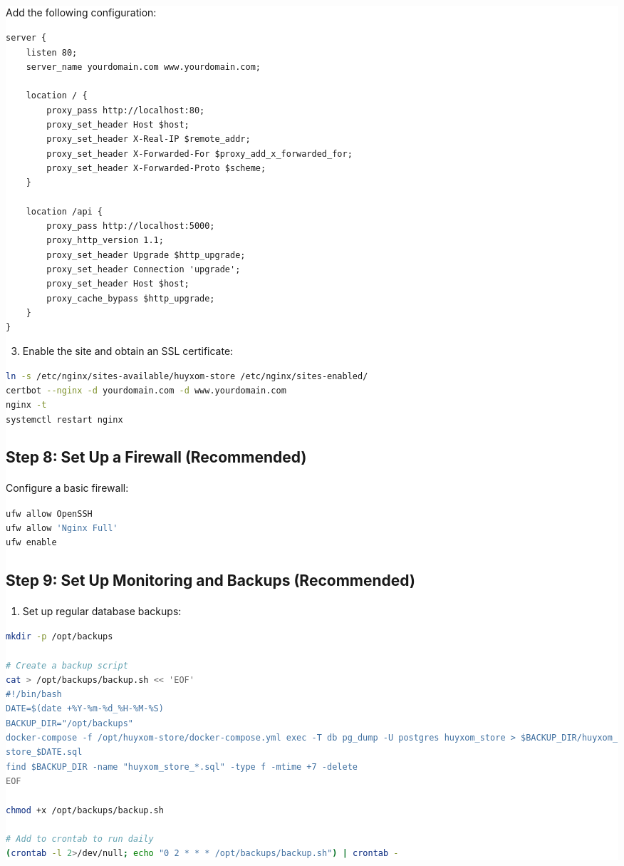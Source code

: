 Add the following configuration:

```nginx
server {
    listen 80;
    server_name yourdomain.com www.yourdomain.com;

    location / {
        proxy_pass http://localhost:80;
        proxy_set_header Host $host;
        proxy_set_header X-Real-IP $remote_addr;
        proxy_set_header X-Forwarded-For $proxy_add_x_forwarded_for;
        proxy_set_header X-Forwarded-Proto $scheme;
    }

    location /api {
        proxy_pass http://localhost:5000;
        proxy_http_version 1.1;
        proxy_set_header Upgrade $http_upgrade;
        proxy_set_header Connection 'upgrade';
        proxy_set_header Host $host;
        proxy_cache_bypass $http_upgrade;
    }
}
```

3. Enable the site and obtain an SSL certificate:

```bash
ln -s /etc/nginx/sites-available/huyxom-store /etc/nginx/sites-enabled/
certbot --nginx -d yourdomain.com -d www.yourdomain.com
nginx -t
systemctl restart nginx
```

## Step 8: Set Up a Firewall (Recommended)

Configure a basic firewall:

```bash
ufw allow OpenSSH
ufw allow 'Nginx Full'
ufw enable
```

## Step 9: Set Up Monitoring and Backups (Recommended)

1. Set up regular database backups:

```bash
mkdir -p /opt/backups

# Create a backup script
cat > /opt/backups/backup.sh << 'EOF'
#!/bin/bash
DATE=$(date +%Y-%m-%d_%H-%M-%S)
BACKUP_DIR="/opt/backups"
docker-compose -f /opt/huyxom-store/docker-compose.yml exec -T db pg_dump -U postgres huyxom_store > $BACKUP_DIR/huyxom_store_$DATE.sql
find $BACKUP_DIR -name "huyxom_store_*.sql" -type f -mtime +7 -delete
EOF

chmod +x /opt/backups/backup.sh

# Add to crontab to run daily
(crontab -l 2>/dev/null; echo "0 2 * * * /opt/backups/backup.sh") | crontab -
```